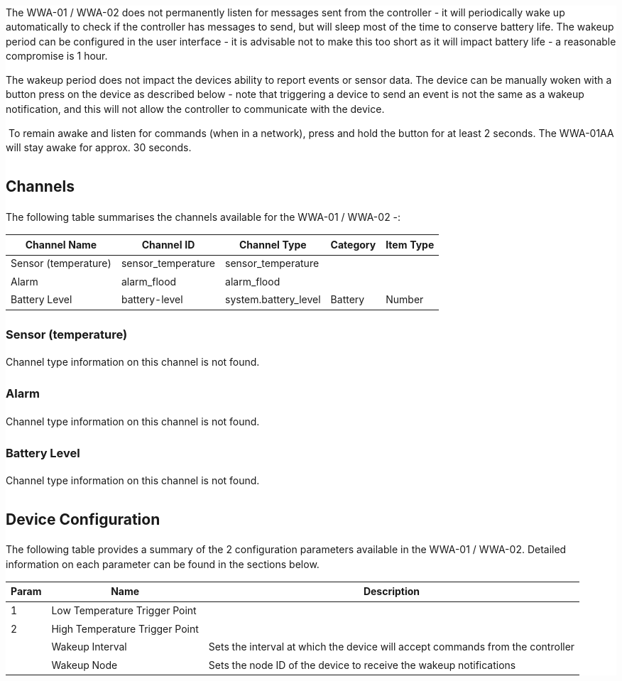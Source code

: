 The WWA-01 / WWA-02 does not permanently listen for messages sent from the controller - it will periodically wake up automatically to check if the controller has messages to send, but will sleep most of the time to conserve battery life. The wakeup period can be configured in the user interface - it is advisable not to make this too short as it will impact battery life - a reasonable compromise is 1 hour.

The wakeup period does not impact the devices ability to report events or sensor data. The device can be manually woken with a button press on the device as described below - note that triggering a device to send an event is not the same as a wakeup notification, and this will not allow the controller to communicate with the device.


 To remain awake and listen for commands (when in a network), press and hold the button for at least 2 seconds. The WWA-01AA will stay awake for approx. 30 seconds. 

## Channels

The following table summarises the channels available for the WWA-01 / WWA-02 -:

| Channel Name | Channel ID | Channel Type | Category | Item Type |
|--------------|------------|--------------|----------|-----------|
| Sensor (temperature) | sensor_temperature | sensor_temperature |  |  | 
| Alarm | alarm_flood | alarm_flood |  |  | 
| Battery Level | battery-level | system.battery_level | Battery | Number |

### Sensor (temperature)
Channel type information on this channel is not found.

### Alarm
Channel type information on this channel is not found.

### Battery Level
Channel type information on this channel is not found.



## Device Configuration

The following table provides a summary of the 2 configuration parameters available in the WWA-01 / WWA-02.
Detailed information on each parameter can be found in the sections below.

| Param | Name  | Description |
|-------|-------|-------------|
| 1 | Low Temperature Trigger Point |  |
| 2 | High Temperature Trigger Point |  |
|  | Wakeup Interval | Sets the interval at which the device will accept commands from the controller |
|  | Wakeup Node | Sets the node ID of the device to receive the wakeup notifications |
